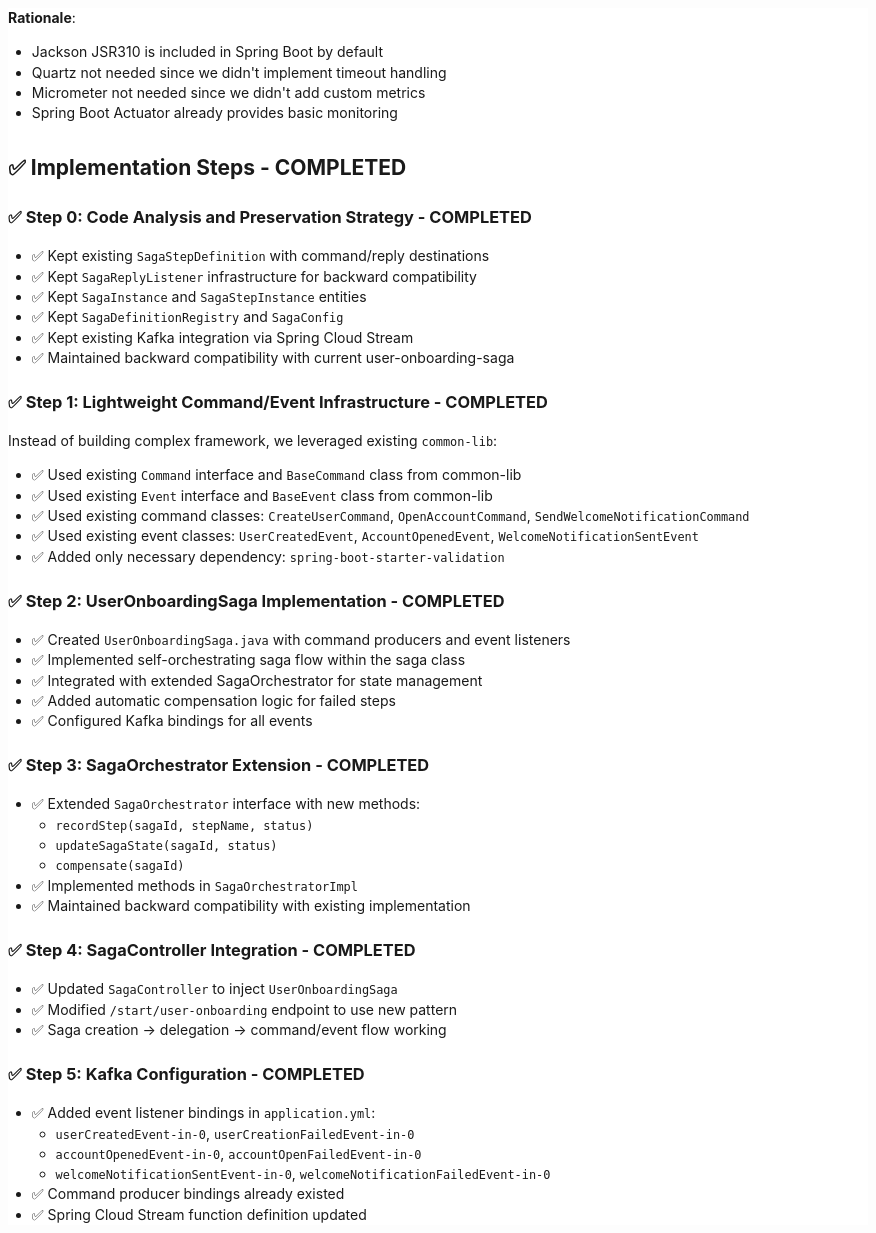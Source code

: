 **Rationale**: 
- Jackson JSR310 is included in Spring Boot by default
- Quartz not needed since we didn't implement timeout handling
- Micrometer not needed since we didn't add custom metrics
- Spring Boot Actuator already provides basic monitoring

## **✅ Implementation Steps - COMPLETED**

### **✅ Step 0: Code Analysis and Preservation Strategy - COMPLETED**
- ✅ Kept existing `SagaStepDefinition` with command/reply destinations  
- ✅ Kept `SagaReplyListener` infrastructure for backward compatibility
- ✅ Kept `SagaInstance` and `SagaStepInstance` entities
- ✅ Kept `SagaDefinitionRegistry` and `SagaConfig`
- ✅ Kept existing Kafka integration via Spring Cloud Stream
- ✅ Maintained backward compatibility with current user-onboarding-saga

### **✅ Step 1: Lightweight Command/Event Infrastructure - COMPLETED**
Instead of building complex framework, we leveraged existing `common-lib`:
- ✅ Used existing `Command` interface and `BaseCommand` class from common-lib
- ✅ Used existing `Event` interface and `BaseEvent` class from common-lib  
- ✅ Used existing command classes: `CreateUserCommand`, `OpenAccountCommand`, `SendWelcomeNotificationCommand`
- ✅ Used existing event classes: `UserCreatedEvent`, `AccountOpenedEvent`, `WelcomeNotificationSentEvent`
- ✅ Added only necessary dependency: `spring-boot-starter-validation`

### **✅ Step 2: UserOnboardingSaga Implementation - COMPLETED**
- ✅ Created `UserOnboardingSaga.java` with command producers and event listeners
- ✅ Implemented self-orchestrating saga flow within the saga class
- ✅ Integrated with extended SagaOrchestrator for state management
- ✅ Added automatic compensation logic for failed steps
- ✅ Configured Kafka bindings for all events

### **✅ Step 3: SagaOrchestrator Extension - COMPLETED**  
- ✅ Extended `SagaOrchestrator` interface with new methods:
  - `recordStep(sagaId, stepName, status)` 
  - `updateSagaState(sagaId, status)`
  - `compensate(sagaId)`
- ✅ Implemented methods in `SagaOrchestratorImpl`
- ✅ Maintained backward compatibility with existing implementation

### **✅ Step 4: SagaController Integration - COMPLETED**
- ✅ Updated `SagaController` to inject `UserOnboardingSaga`
- ✅ Modified `/start/user-onboarding` endpoint to use new pattern
- ✅ Saga creation → delegation → command/event flow working

### **✅ Step 5: Kafka Configuration - COMPLETED**
- ✅ Added event listener bindings in `application.yml`:
  - `userCreatedEvent-in-0`, `userCreationFailedEvent-in-0`
  - `accountOpenedEvent-in-0`, `accountOpenFailedEvent-in-0`  
  - `welcomeNotificationSentEvent-in-0`, `welcomeNotificationFailedEvent-in-0`
- ✅ Command producer bindings already existed
- ✅ Spring Cloud Stream function definition updated
